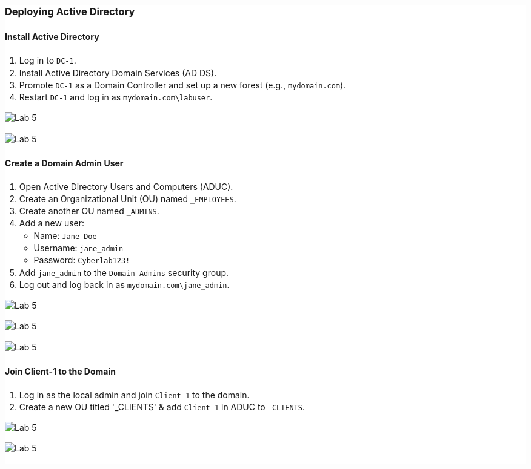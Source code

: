 ### Deploying Active Directory

#### **Install Active Directory**
1. Log in to `DC-1`.
2. Install Active Directory Domain Services (AD DS).
3. Promote `DC-1` as a Domain Controller and set up a new forest (e.g., `mydomain.com`).
4. Restart `DC-1` and log in as `mydomain.com\labuser`.

<p>
<img src="https://i.imgur.com/xlMwDNZ.png" height="80%" width="80%" alt="Lab 5"/>
</p>

<p>
<img src="https://i.imgur.com/TRXeQJq.png" height="80%" width="80%" alt="Lab 5"/>
</p>

#### **Create a Domain Admin User**
1. Open Active Directory Users and Computers (ADUC).
2. Create an Organizational Unit (OU) named `_EMPLOYEES`.
3. Create another OU named `_ADMINS`.
4. Add a new user:
   - Name: `Jane Doe`
   - Username: `jane_admin`
   - Password: `Cyberlab123!`
5. Add `jane_admin` to the `Domain Admins` security group.
6. Log out and log back in as `mydomain.com\jane_admin`.

<p>
<img src="https://i.imgur.com/Jq4eZPI.png" height="80%" width="80%" alt="Lab 5"/>
</p>

<p>
<img src="https://i.imgur.com/fjfBu5v.png" height="80%" width="80%" alt="Lab 5"/>
</p>

<p>
<img src="https://i.imgur.com/OTBl5tT.png" height="80%" width="80%" alt="Lab 5"/>
</p>

#### **Join Client-1 to the Domain**
1. Log in as the local admin and join `Client-1` to the domain.
2. Create a new OU titled '_CLIENTS' & add `Client-1` in ADUC to `_CLIENTS`.

<p>
<img src="https://i.imgur.com/2xHyKvs.png" height="80%" width="80%" alt="Lab 5"/>
</p>

<p>
<img src="https://i.imgur.com/kcyfdIP.png" height="80%" width="80%" alt="Lab 5"/>
</p>

---